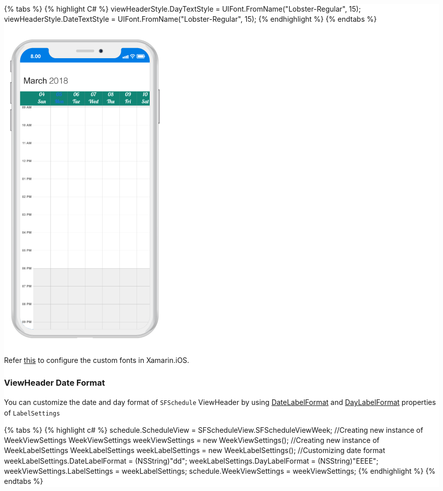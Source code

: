 {% tabs %}
{% highlight C# %}
viewHeaderStyle.DayTextStyle = UIFont.FromName("Lobster-Regular", 15);
viewHeaderStyle.DateTextStyle = UIFont.FromName("Lobster-Regular", 15);
{% endhighlight %}
{% endtabs %}

![](daymodule_images/customfontviewheader_week.png)

Refer [this](https://help.syncfusion.com/xamarin-ios/sfschedule/monthview#custom-font-setting-in-xamarinios) to configure the custom fonts in Xamarin.iOS.

### ViewHeader Date Format
You can customize the date and day format of `SFSchedule` ViewHeader by using [DateLabelFormat](https://help.syncfusion.com/cr/cref_files/xamarin-ios/sfschedule/Syncfusion.SfSchedule.iOS~Syncfusion.SfSchedule.iOS.WeekLabelSettings~DateLabelFormat.html) and [DayLabelFormat](https://help.syncfusion.com/cr/cref_files/xamarin-ios/sfschedule/Syncfusion.SfSchedule.iOS~Syncfusion.SfSchedule.iOS.WeekLabelSettings~DayLabelFormat.html) properties of `LabelSettings`

{% tabs %}
{% highlight c# %}
schedule.ScheduleView = SFScheduleView.SFScheduleViewWeek;
//Creating new instance of WeekViewSettings
WeekViewSettings weekViewSettings = new WeekViewSettings();
//Creating new instance of WeekLabelSettings
WeekLabelSettings weekLabelSettings = new WeekLabelSettings();
//Customizing date format
weekLabelSettings.DateLabelFormat = (NSString)"dd";
weekLabelSettings.DayLabelFormat = (NSString)"EEEE";
weekViewSettings.LabelSettings = weekLabelSettings;
schedule.WeekViewSettings = weekViewSettings;
{% endhighlight %}
{% endtabs %}
